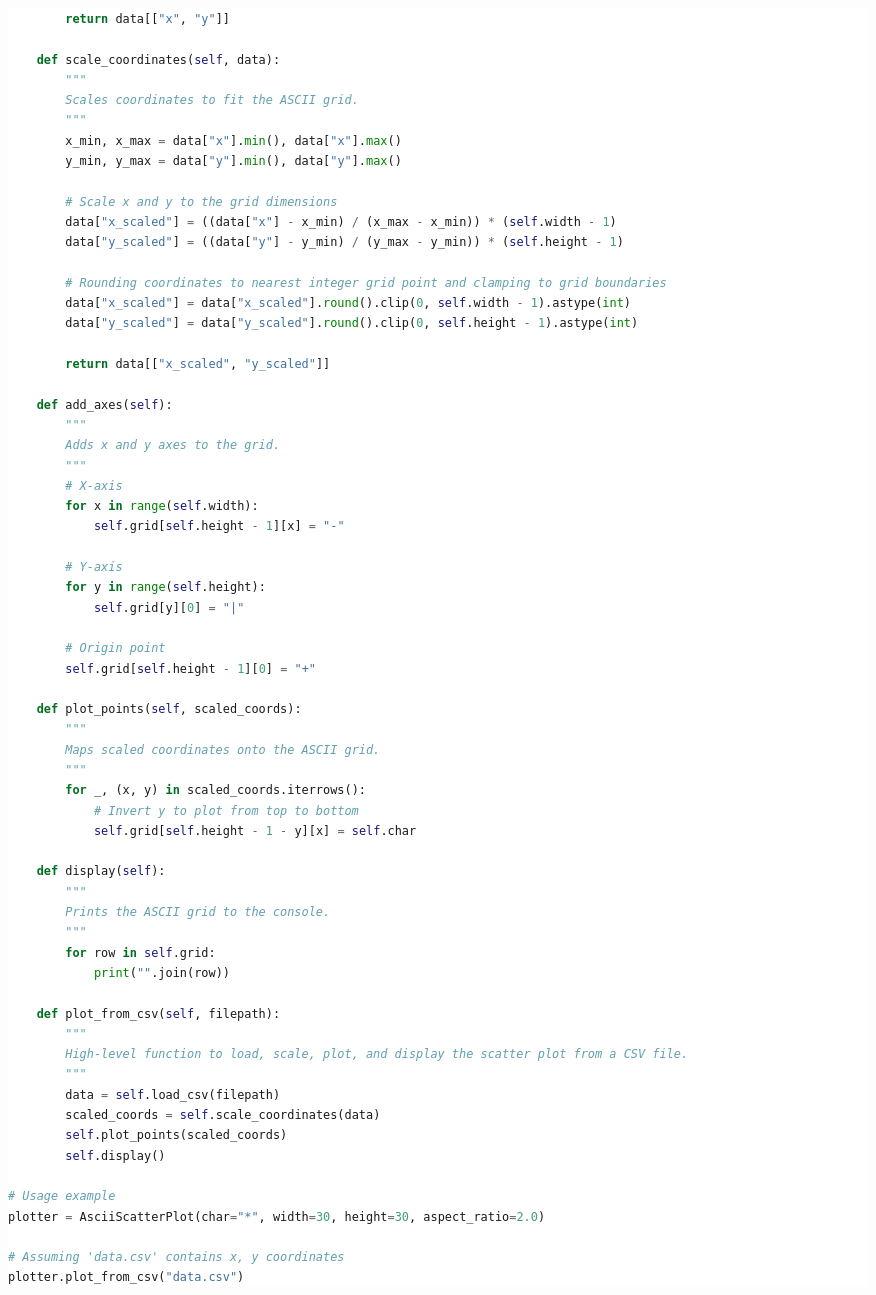 ```python
        return data[["x", "y"]]

    def scale_coordinates(self, data):
        """
        Scales coordinates to fit the ASCII grid.
        """
        x_min, x_max = data["x"].min(), data["x"].max()
        y_min, y_max = data["y"].min(), data["y"].max()

        # Scale x and y to the grid dimensions
        data["x_scaled"] = ((data["x"] - x_min) / (x_max - x_min)) * (self.width - 1)
        data["y_scaled"] = ((data["y"] - y_min) / (y_max - y_min)) * (self.height - 1)

        # Rounding coordinates to nearest integer grid point and clamping to grid boundaries
        data["x_scaled"] = data["x_scaled"].round().clip(0, self.width - 1).astype(int)
        data["y_scaled"] = data["y_scaled"].round().clip(0, self.height - 1).astype(int)
        
        return data[["x_scaled", "y_scaled"]]

    def add_axes(self):
        """
        Adds x and y axes to the grid.
        """
        # X-axis
        for x in range(self.width):
            self.grid[self.height - 1][x] = "-"

        # Y-axis
        for y in range(self.height):
            self.grid[y][0] = "|"

        # Origin point
        self.grid[self.height - 1][0] = "+"

    def plot_points(self, scaled_coords):
        """
        Maps scaled coordinates onto the ASCII grid.
        """
        for _, (x, y) in scaled_coords.iterrows():
            # Invert y to plot from top to bottom
            self.grid[self.height - 1 - y][x] = self.char

    def display(self):
        """
        Prints the ASCII grid to the console.
        """
        for row in self.grid:
            print("".join(row))

    def plot_from_csv(self, filepath):
        """
        High-level function to load, scale, plot, and display the scatter plot from a CSV file.
        """
        data = self.load_csv(filepath)
        scaled_coords = self.scale_coordinates(data)
        self.plot_points(scaled_coords)
        self.display()

# Usage example
plotter = AsciiScatterPlot(char="*", width=30, height=30, aspect_ratio=2.0)

# Assuming 'data.csv' contains x, y coordinates
plotter.plot_from_csv("data.csv")
```